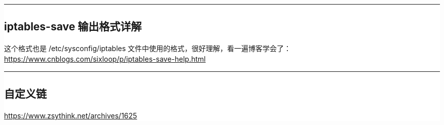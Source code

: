 

---



## iptables-save 输出格式详解

这个格式也是 /etc/sysconfig/iptables 文件中使用的格式，很好理解，看一遍博客学会了：https://www.cnblogs.com/sixloop/p/iptables-save-help.html



---



## 自定义链

https://www.zsythink.net/archives/1625









